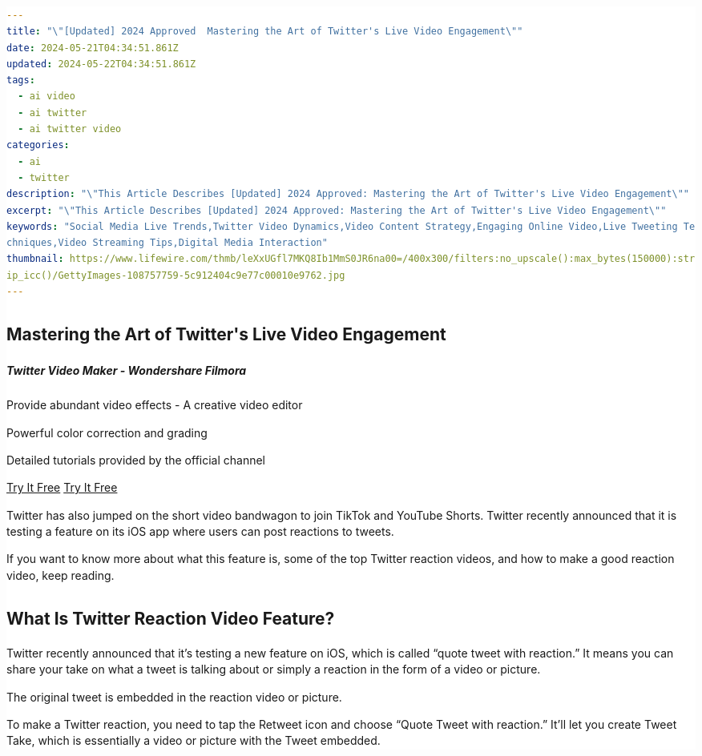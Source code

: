 ```yaml
---
title: "\"[Updated] 2024 Approved  Mastering the Art of Twitter's Live Video Engagement\""
date: 2024-05-21T04:34:51.861Z
updated: 2024-05-22T04:34:51.861Z
tags:
  - ai video
  - ai twitter
  - ai twitter video
categories:
  - ai
  - twitter
description: "\"This Article Describes [Updated] 2024 Approved: Mastering the Art of Twitter's Live Video Engagement\""
excerpt: "\"This Article Describes [Updated] 2024 Approved: Mastering the Art of Twitter's Live Video Engagement\""
keywords: "Social Media Live Trends,Twitter Video Dynamics,Video Content Strategy,Engaging Online Video,Live Tweeting Techniques,Video Streaming Tips,Digital Media Interaction"
thumbnail: https://www.lifewire.com/thmb/leXxUGfl7MKQ8Ib1MmS0JR6na00=/400x300/filters:no_upscale():max_bytes(150000):strip_icc()/GettyImages-108757759-5c912404c9e77c00010e9762.jpg
---
```


## Mastering the Art of Twitter's Live Video Engagement

##### Twitter Video Maker - Wondershare Filmora

Provide abundant video effects - A creative video editor

Powerful color correction and grading

Detailed tutorials provided by the official channel

[Try It Free](https://tools.techidaily.com/wondershare/filmora/download/) [Try It Free](https://tools.techidaily.com/wondershare/filmora/download/)

Twitter has also jumped on the short video bandwagon to join TikTok and YouTube Shorts. Twitter recently announced that it is testing a feature on its iOS app where users can post reactions to tweets.

If you want to know more about what this feature is, some of the top Twitter reaction videos, and how to make a good reaction video, keep reading.

## What Is Twitter Reaction Video Feature?

Twitter recently announced that it’s testing a new feature on iOS, which is called “quote tweet with reaction.” It means you can share your take on what a tweet is talking about or simply a reaction in the form of a video or picture.

The original tweet is embedded in the reaction video or picture.

To make a Twitter reaction, you need to tap the Retweet icon and choose “Quote Tweet with reaction.” It’ll let you create Tweet Take, which is essentially a video or picture with the Tweet embedded.
